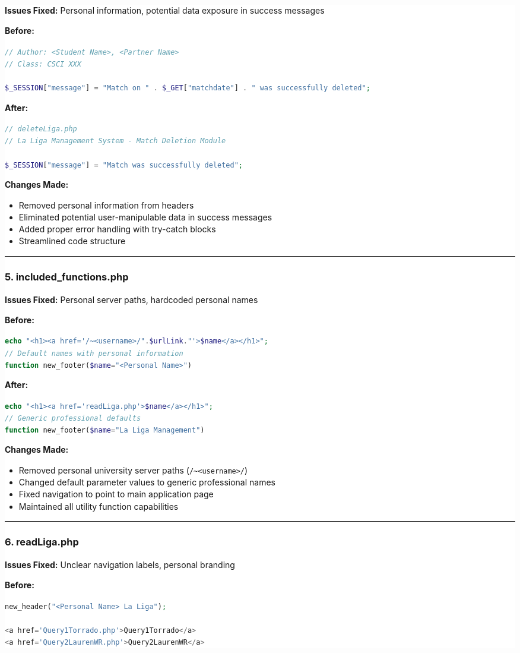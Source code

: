 **Issues Fixed:** Personal information, potential data exposure in success messages

**Before:**
```php
// Author: <Student Name>, <Partner Name>
// Class: CSCI XXX

$_SESSION["message"] = "Match on " . $_GET["matchdate"] . " was successfully deleted";
```

**After:**
```php
// deleteLiga.php
// La Liga Management System - Match Deletion Module

$_SESSION["message"] = "Match was successfully deleted";
```

**Changes Made:**
- Removed personal information from headers
- Eliminated potential user-manipulable data in success messages
- Added proper error handling with try-catch blocks
- Streamlined code structure

---

### 5. included_functions.php

**Issues Fixed:** Personal server paths, hardcoded personal names

**Before:**
```php
echo "<h1><a href='/~<username>/".$urlLink."'>$name</a></h1>";
// Default names with personal information
function new_footer($name="<Personal Name>")
```

**After:**
```php
echo "<h1><a href='readLiga.php'>$name</a></h1>";
// Generic professional defaults
function new_footer($name="La Liga Management")
```

**Changes Made:**
- Removed personal university server paths (`/~<username>/`)
- Changed default parameter values to generic professional names
- Fixed navigation to point to main application page
- Maintained all utility function capabilities

---

### 6. readLiga.php

**Issues Fixed:** Unclear navigation labels, personal branding

**Before:**
```php
new_header("<Personal Name> La Liga");

<a href='Query1Torrado.php'>Query1Torrado</a>
<a href='Query2LaurenWR.php'>Query2LaurenWR</a>
```

